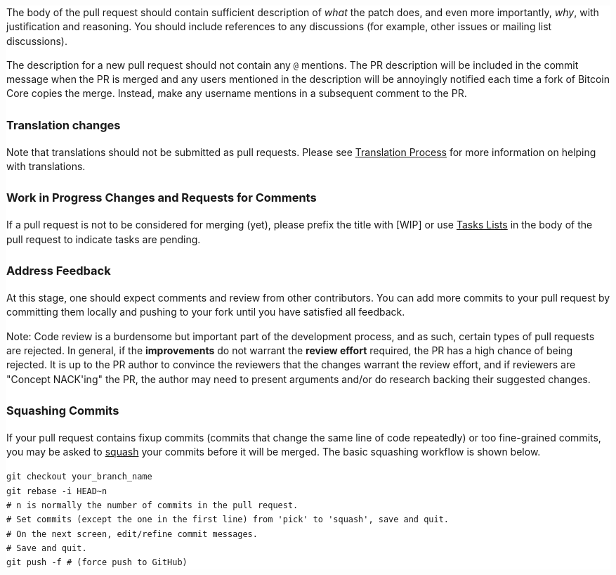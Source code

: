 The body of the pull request should contain sufficient description of *what* the
patch does, and even more importantly, *why*, with justification and reasoning.
You should include references to any discussions (for example, other issues or
mailing list discussions).

The description for a new pull request should not contain any `@` mentions. The
PR description will be included in the commit message when the PR is merged and
any users mentioned in the description will be annoyingly notified each time a
fork of Bitcoin Core copies the merge. Instead, make any username mentions in a
subsequent comment to the PR.

### Translation changes

Note that translations should not be submitted as pull requests. Please see
[Translation Process](https://github.com/bitcoin/bitcoin/blob/master/doc/translation_process.md)
for more information on helping with translations.

### Work in Progress Changes and Requests for Comments

If a pull request is not to be considered for merging (yet), please
prefix the title with [WIP] or use [Tasks Lists](https://help.github.com/articles/basic-writing-and-formatting-syntax/#task-lists)
in the body of the pull request to indicate tasks are pending.

### Address Feedback

At this stage, one should expect comments and review from other contributors. You
can add more commits to your pull request by committing them locally and pushing
to your fork until you have satisfied all feedback.

Note: Code review is a burdensome but important part of the development process, and as such, certain types of pull requests are rejected. In general, if the **improvements** do not warrant the **review effort** required, the PR has a high chance of being rejected. It is up to the PR author to convince the reviewers that the changes warrant the review effort, and if reviewers are "Concept NACK'ing" the PR, the author may need to present arguments and/or do research backing their suggested changes.

### Squashing Commits

If your pull request contains fixup commits (commits that change the same line of code repeatedly) or too fine-grained
commits, you may be asked to [squash](https://git-scm.com/docs/git-rebase#_interactive_mode) your commits
before it will be merged. The basic squashing workflow is shown below.

    git checkout your_branch_name
    git rebase -i HEAD~n
    # n is normally the number of commits in the pull request.
    # Set commits (except the one in the first line) from 'pick' to 'squash', save and quit.
    # On the next screen, edit/refine commit messages.
    # Save and quit.
    git push -f # (force push to GitHub)
